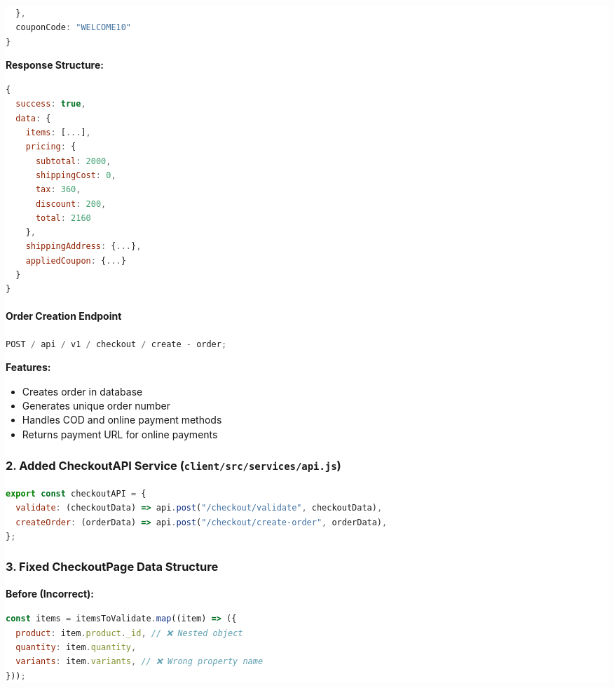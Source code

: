 ```javascript
  },
  couponCode: "WELCOME10"
}
```

**Response Structure:**

```javascript
{
  success: true,
  data: {
    items: [...],
    pricing: {
      subtotal: 2000,
      shippingCost: 0,
      tax: 360,
      discount: 200,
      total: 2160
    },
    shippingAddress: {...},
    appliedCoupon: {...}
  }
}
```

#### Order Creation Endpoint

```javascript
POST / api / v1 / checkout / create - order;
```

**Features:**

- Creates order in database
- Generates unique order number
- Handles COD and online payment methods
- Returns payment URL for online payments

### 2. Added CheckoutAPI Service (`client/src/services/api.js`)

```javascript
export const checkoutAPI = {
  validate: (checkoutData) => api.post("/checkout/validate", checkoutData),
  createOrder: (orderData) => api.post("/checkout/create-order", orderData),
};
```

### 3. Fixed CheckoutPage Data Structure

**Before (Incorrect):**

```javascript
const items = itemsToValidate.map((item) => ({
  product: item.product._id, // ❌ Nested object
  quantity: item.quantity,
  variants: item.variants, // ❌ Wrong property name
}));
```
